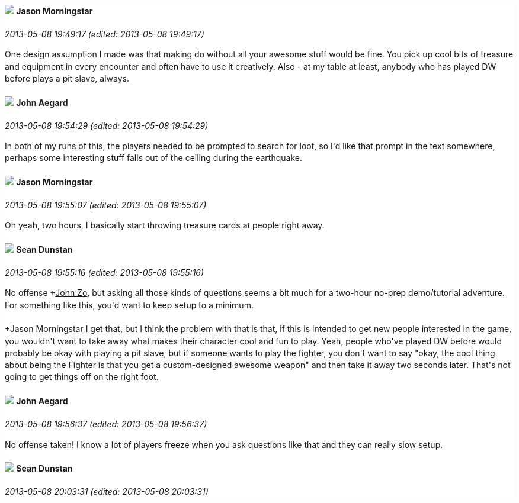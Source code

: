 
<div id='comment z12ss3mzoxilivi10221i3144mbncxdja04'>
  <h4><img src='{{site.baseurl}}//images/avatars/108429258070600840800_photo.jpg'> Jason Morningstar</h4>
      <p><cite>2013-05-08 19:49:17 (edited: 2013-05-08 19:49:17)</cite></p>
        <p>One design assumption I made was that making do without all your awesome stuff would be fine. You pick up cool bits of treasure and equipment in every encounter and often have to use it creatively. Also - at my table at least, anybody who has played DW before plays a pit slave, always.</p>
</div>
        

<div id='comment z12ss3mzoxilivi10221i3144mbncxdja04'>
  <h4><img src='{{site.baseurl}}//images/avatars/113677679278469240206_photo.jpg'> John Aegard</h4>
      <p><cite>2013-05-08 19:54:29 (edited: 2013-05-08 19:54:29)</cite></p>
        <p>In both of my runs of this, the players needed to be prompted to search for loot, so I&#39;d like that prompt in the text somewhere, perhaps some interesting stuff falls out of the ceiling during the earthquake.</p>
</div>
        

<div id='comment z12ss3mzoxilivi10221i3144mbncxdja04'>
  <h4><img src='{{site.baseurl}}//images/avatars/108429258070600840800_photo.jpg'> Jason Morningstar</h4>
      <p><cite>2013-05-08 19:55:07 (edited: 2013-05-08 19:55:07)</cite></p>
        <p>Oh yeah, two hours, I basically start throwing treasure cards at people right away.</p>
</div>
        

<div id='comment z12ss3mzoxilivi10221i3144mbncxdja04'>
  <h4><img src='{{site.baseurl}}//images/avatars/109563461718222144273_photo.jpg'> Sean Dunstan</h4>
      <p><cite>2013-05-08 19:55:16 (edited: 2013-05-08 19:55:16)</cite></p>
        <p>No offense <span class="proflinkWrapper"><span class="proflinkPrefix">+</span><a class="proflink" href="https://plus.google.com/113677679278469240206" oid="113677679278469240206">John Zo</a></span>, but asking all those kinds of questions seems a bit much for a two-hour no-prep demo/tutorial adventure. For something like this, you&#39;d want to keep setup to a minimum.<br /><br /><span class="proflinkWrapper"><span class="proflinkPrefix">+</span><a class="proflink" href="https://plus.google.com/108429258070600840800" oid="108429258070600840800">Jason Morningstar</a></span> I get that, but I think the problem with that is that, if this is intended to get new people interested in the game, you wouldn&#39;t want to take away what makes their character cool and fun to play. Yeah, people who&#39;ve played DW before would probably be okay with playing a pit slave, but if someone wants to play the fighter, you don&#39;t want to say &quot;okay, the cool thing about being the Fighter is that you get a custom-designed awesome weapon&quot; and then take it away two seconds later. That&#39;s not going to get things off on the right foot.</p>
</div>
        

<div id='comment z12ss3mzoxilivi10221i3144mbncxdja04'>
  <h4><img src='{{site.baseurl}}//images/avatars/113677679278469240206_photo.jpg'> John Aegard</h4>
      <p><cite>2013-05-08 19:56:37 (edited: 2013-05-08 19:56:37)</cite></p>
        <p>No offense taken! I know a lot of players freeze when you ask questions like that and they can really slow setup.</p>
</div>
        

<div id='comment z12ss3mzoxilivi10221i3144mbncxdja04'>
  <h4><img src='{{site.baseurl}}//images/avatars/109563461718222144273_photo.jpg'> Sean Dunstan</h4>
      <p><cite>2013-05-08 20:03:31 (edited: 2013-05-08 20:03:31)</cite></p>
